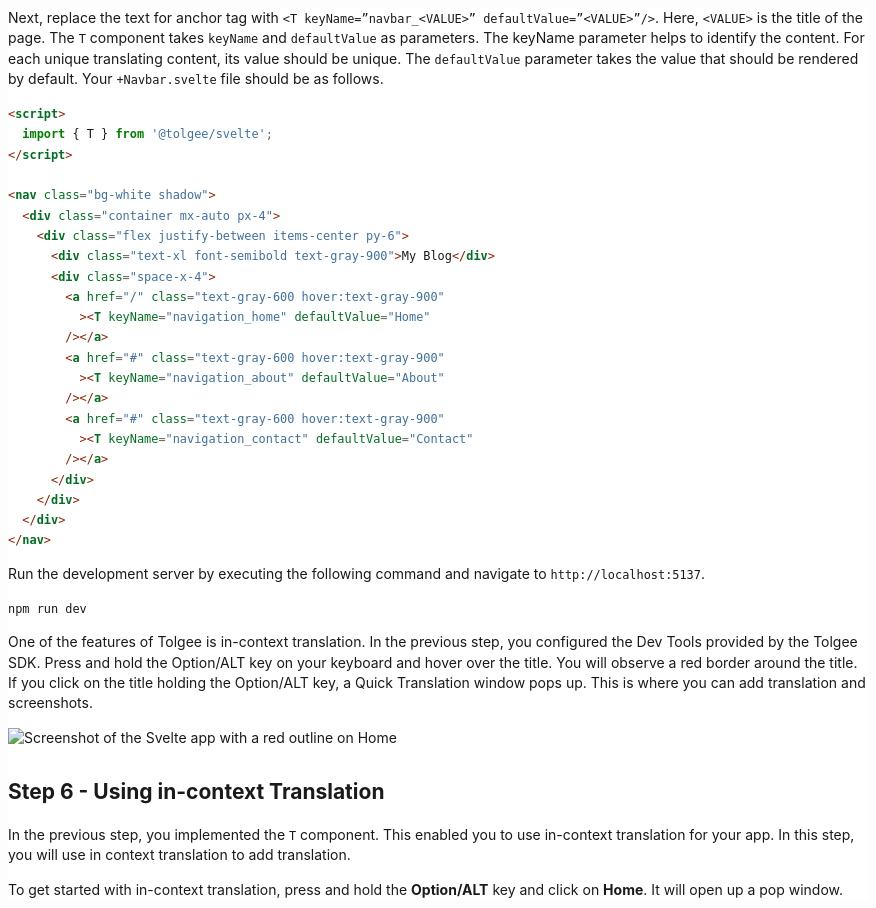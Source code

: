 Next, replace the text for anchor tag with `<T keyName=”navbar_<VALUE>” defaultValue=”<VALUE>”/>`. Here, `<VALUE>` is the title of the page. The `T` component takes `keyName` and `defaultValue` as parameters. The keyName parameter helps to identify the content. For each unique translating content, its value should be unique. The `defaultValue` parameter takes the value that should be rendered by default. Your `+Navbar.svelte` file should be as follows.

```html
<script>
  import { T } from '@tolgee/svelte';
</script>

<nav class="bg-white shadow">
  <div class="container mx-auto px-4">
    <div class="flex justify-between items-center py-6">
      <div class="text-xl font-semibold text-gray-900">My Blog</div>
      <div class="space-x-4">
        <a href="/" class="text-gray-600 hover:text-gray-900"
          ><T keyName="navigation_home" defaultValue="Home"
        /></a>
        <a href="#" class="text-gray-600 hover:text-gray-900"
          ><T keyName="navigation_about" defaultValue="About"
        /></a>
        <a href="#" class="text-gray-600 hover:text-gray-900"
          ><T keyName="navigation_contact" defaultValue="Contact"
        /></a>
      </div>
    </div>
  </div>
</nav>
```

Run the development server by executing the following command and navigate to `http://localhost:5137`.

```bash
npm run dev
```

One of the features of Tolgee is in-context translation. In the previous step, you configured the Dev Tools provided by the Tolgee SDK. Press and hold the Option/ALT key on your keyboard and hover over the title. You will observe a red border around the title. If you click on the title holding the Option/ALT key, a Quick Translation window pops up. This is where you can add translation and screenshots.

![Screenshot of the Svelte app with a red outline on Home](/img/blog/2024-05-28-implementing-localization-to-your-svelte-app/navbar-outline.png)

## Step 6 - Using in-context Translation

In the previous step, you implemented the `T` component. This enabled you to use in-context translation for your app. In this step, you will use in context translation to add translation.

To get started with in-context translation, press and hold the **Option/ALT** key and click on **Home**. It will open up a pop window.
